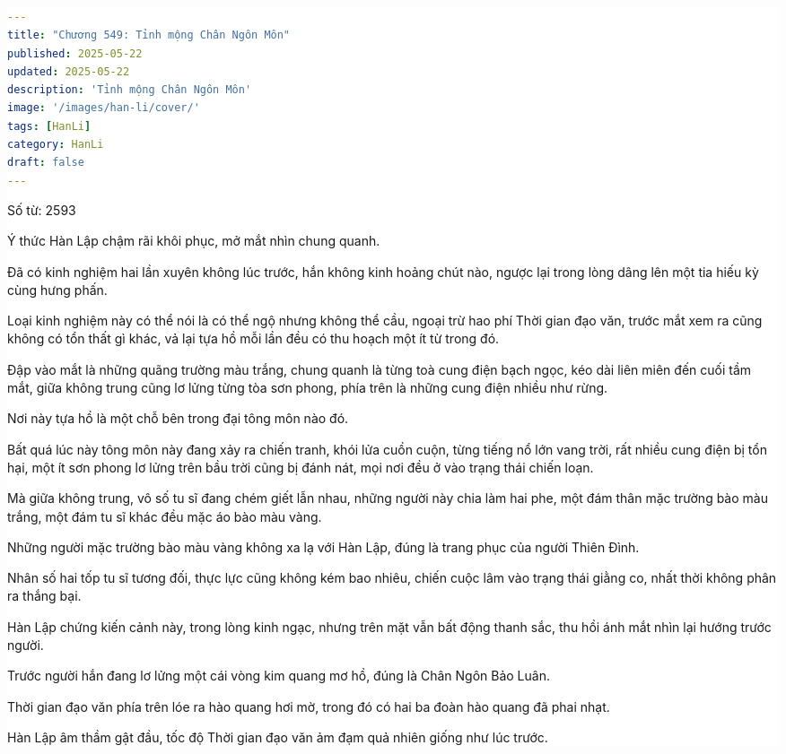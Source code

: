 ```yaml
---
title: "Chương 549: Tỉnh mộng Chân Ngôn Môn"
published: 2025-05-22
updated: 2025-05-22
description: 'Tỉnh mộng Chân Ngôn Môn'
image: '/images/han-li/cover/'
tags: [HanLi]
category: HanLi
draft: false
---
```


Số từ: 2593 










Ý thức Hàn Lập chậm rãi khôi phục, mở mắt nhìn chung quanh.

Đã có kinh nghiệm hai lần xuyên không lúc trước, hắn không kinh hoảng chút nào, ngược lại trong lòng dâng lên một tia hiếu kỳ cùng hưng phấn.

Loại kinh nghiệm này có thể nói là có thể ngộ nhưng không thể cầu, ngoại trừ hao phí Thời gian đạo văn, trước mắt xem ra cũng không có tổn thất gì khác, vả lại tựa hồ mỗi lần đều có thu hoạch một ít từ trong đó.

Đập vào mắt là những quãng trường màu trắng, chung quanh là từng toà cung điện bạch ngọc, kéo dài liên miên đến cuối tầm mắt, giữa không trung cũng lơ lửng từng tòa sơn phong, phía trên là những cung điện nhiều như rừng.

Nơi này tựa hồ là một chỗ bên trong đại tông môn nào đó.

Bất quá lúc này tông môn này đang xảy ra chiến tranh, khói lửa cuồn cuộn, từng tiếng nổ lớn vang trời, rất nhiều cung điện bị tổn hại, một ít sơn phong lơ lửng trên bầu trời cũng bị đánh nát, mọi nơi đều ở vào trạng thái chiến loạn.

Mà giữa không trung, vô số tu sĩ đang chém giết lẫn nhau, những người này chia làm hai phe, một đám thân mặc trường bào màu trắng, một đám tu sĩ khác đều mặc áo bào màu vàng.

Những người mặc trường bào màu vàng không xa lạ với Hàn Lập, đúng là trang phục của người Thiên Đình.

Nhân số hai tốp tu sĩ tương đối, thực lực cũng không kém bao nhiêu, chiến cuộc lâm vào trạng thái giằng co, nhất thời không phân ra thắng bại.

Hàn Lập chứng kiến cảnh này, trong lòng kinh ngạc, nhưng trên mặt vẫn bất động thanh sắc, thu hồi ánh mắt nhìn lại hướng trước người.

Trước người hắn đang lơ lửng một cái vòng kim quang mơ hồ, đúng là Chân Ngôn Bảo Luân.

Thời gian đạo văn phía trên lóe ra hào quang hơi mờ, trong đó có hai ba đoàn hào quang đã phai nhạt.

Hàn Lập âm thầm gật đầu, tốc độ Thời gian đạo văn ảm đạm quả nhiên giống như lúc trước.
